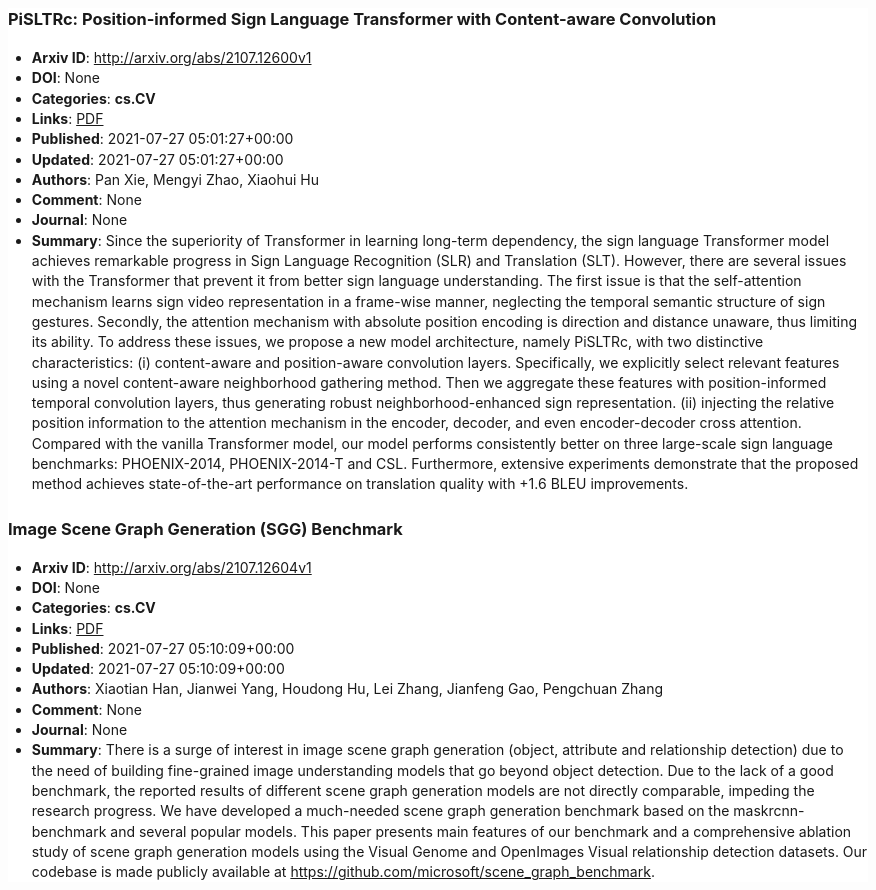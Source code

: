 ### PiSLTRc: Position-informed Sign Language Transformer with Content-aware Convolution
- **Arxiv ID**: http://arxiv.org/abs/2107.12600v1
- **DOI**: None
- **Categories**: **cs.CV**
- **Links**: [PDF](http://arxiv.org/pdf/2107.12600v1)
- **Published**: 2021-07-27 05:01:27+00:00
- **Updated**: 2021-07-27 05:01:27+00:00
- **Authors**: Pan Xie, Mengyi Zhao, Xiaohui Hu
- **Comment**: None
- **Journal**: None
- **Summary**: Since the superiority of Transformer in learning long-term dependency, the sign language Transformer model achieves remarkable progress in Sign Language Recognition (SLR) and Translation (SLT). However, there are several issues with the Transformer that prevent it from better sign language understanding. The first issue is that the self-attention mechanism learns sign video representation in a frame-wise manner, neglecting the temporal semantic structure of sign gestures. Secondly, the attention mechanism with absolute position encoding is direction and distance unaware, thus limiting its ability. To address these issues, we propose a new model architecture, namely PiSLTRc, with two distinctive characteristics: (i) content-aware and position-aware convolution layers. Specifically, we explicitly select relevant features using a novel content-aware neighborhood gathering method. Then we aggregate these features with position-informed temporal convolution layers, thus generating robust neighborhood-enhanced sign representation. (ii) injecting the relative position information to the attention mechanism in the encoder, decoder, and even encoder-decoder cross attention. Compared with the vanilla Transformer model, our model performs consistently better on three large-scale sign language benchmarks: PHOENIX-2014, PHOENIX-2014-T and CSL. Furthermore, extensive experiments demonstrate that the proposed method achieves state-of-the-art performance on translation quality with $+1.6$ BLEU improvements.



### Image Scene Graph Generation (SGG) Benchmark
- **Arxiv ID**: http://arxiv.org/abs/2107.12604v1
- **DOI**: None
- **Categories**: **cs.CV**
- **Links**: [PDF](http://arxiv.org/pdf/2107.12604v1)
- **Published**: 2021-07-27 05:10:09+00:00
- **Updated**: 2021-07-27 05:10:09+00:00
- **Authors**: Xiaotian Han, Jianwei Yang, Houdong Hu, Lei Zhang, Jianfeng Gao, Pengchuan Zhang
- **Comment**: None
- **Journal**: None
- **Summary**: There is a surge of interest in image scene graph generation (object, attribute and relationship detection) due to the need of building fine-grained image understanding models that go beyond object detection. Due to the lack of a good benchmark, the reported results of different scene graph generation models are not directly comparable, impeding the research progress. We have developed a much-needed scene graph generation benchmark based on the maskrcnn-benchmark and several popular models. This paper presents main features of our benchmark and a comprehensive ablation study of scene graph generation models using the Visual Genome and OpenImages Visual relationship detection datasets. Our codebase is made publicly available at https://github.com/microsoft/scene_graph_benchmark.


